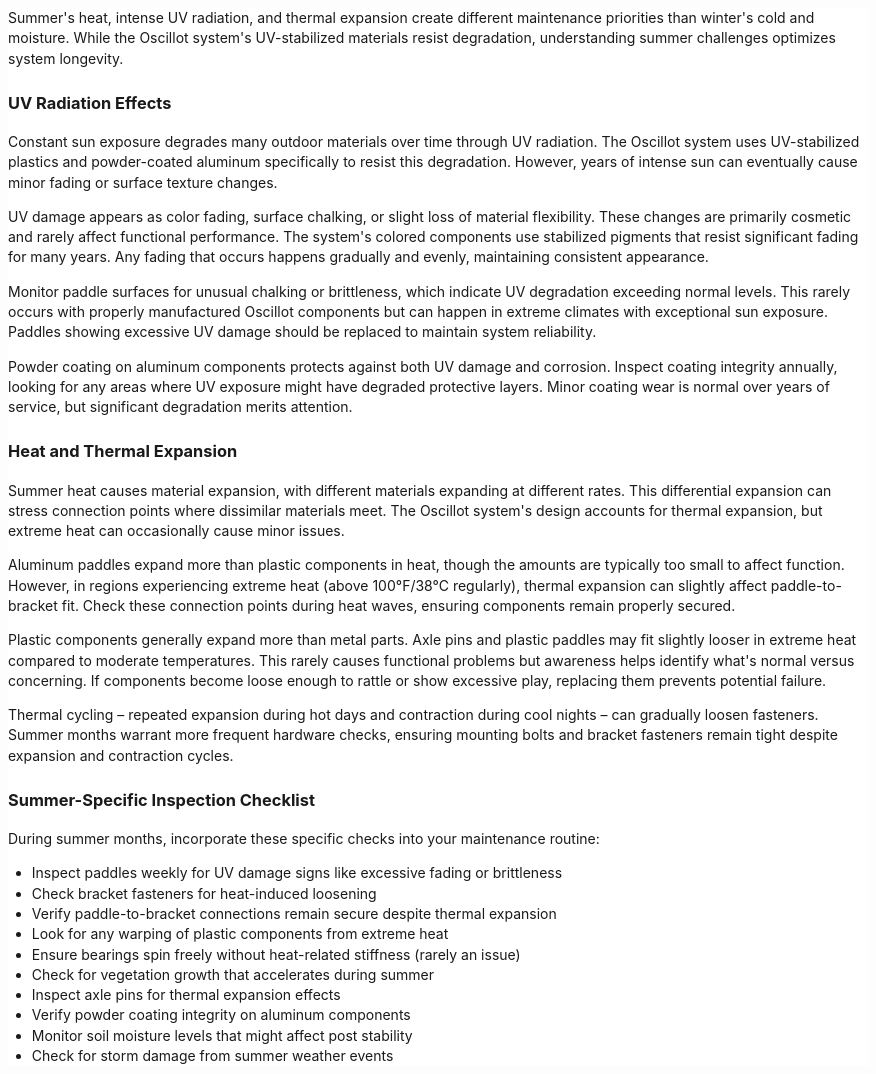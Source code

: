 Summer's heat, intense UV radiation, and thermal expansion create different maintenance priorities than winter's cold and moisture. While the Oscillot system's UV-stabilized materials resist degradation, understanding summer challenges optimizes system longevity.

### UV Radiation Effects

Constant sun exposure degrades many outdoor materials over time through UV radiation. The Oscillot system uses UV-stabilized plastics and powder-coated aluminum specifically to resist this degradation. However, years of intense sun can eventually cause minor fading or surface texture changes.

UV damage appears as color fading, surface chalking, or slight loss of material flexibility. These changes are primarily cosmetic and rarely affect functional performance. The system's colored components use stabilized pigments that resist significant fading for many years. Any fading that occurs happens gradually and evenly, maintaining consistent appearance.

Monitor paddle surfaces for unusual chalking or brittleness, which indicate UV degradation exceeding normal levels. This rarely occurs with properly manufactured Oscillot components but can happen in extreme climates with exceptional sun exposure. Paddles showing excessive UV damage should be replaced to maintain system reliability.

Powder coating on aluminum components protects against both UV damage and corrosion. Inspect coating integrity annually, looking for any areas where UV exposure might have degraded protective layers. Minor coating wear is normal over years of service, but significant degradation merits attention.

### Heat and Thermal Expansion

Summer heat causes material expansion, with different materials expanding at different rates. This differential expansion can stress connection points where dissimilar materials meet. The Oscillot system's design accounts for thermal expansion, but extreme heat can occasionally cause minor issues.

Aluminum paddles expand more than plastic components in heat, though the amounts are typically too small to affect function. However, in regions experiencing extreme heat (above 100°F/38°C regularly), thermal expansion can slightly affect paddle-to-bracket fit. Check these connection points during heat waves, ensuring components remain properly secured.

Plastic components generally expand more than metal parts. Axle pins and plastic paddles may fit slightly looser in extreme heat compared to moderate temperatures. This rarely causes functional problems but awareness helps identify what's normal versus concerning. If components become loose enough to rattle or show excessive play, replacing them prevents potential failure.

Thermal cycling – repeated expansion during hot days and contraction during cool nights – can gradually loosen fasteners. Summer months warrant more frequent hardware checks, ensuring mounting bolts and bracket fasteners remain tight despite expansion and contraction cycles.

### Summer-Specific Inspection Checklist

During summer months, incorporate these specific checks into your maintenance routine:

- Inspect paddles weekly for UV damage signs like excessive fading or brittleness
- Check bracket fasteners for heat-induced loosening
- Verify paddle-to-bracket connections remain secure despite thermal expansion
- Look for any warping of plastic components from extreme heat
- Ensure bearings spin freely without heat-related stiffness (rarely an issue)
- Check for vegetation growth that accelerates during summer
- Inspect axle pins for thermal expansion effects
- Verify powder coating integrity on aluminum components
- Monitor soil moisture levels that might affect post stability
- Check for storm damage from summer weather events
